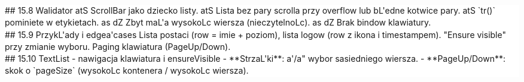 <div id="ch-15-8"></div>
## 15.8 Walidator
atS ScrollBar jako dziecko listy. atS Lista bez pary scrolla przy overflow lub bL'edne kotwice pary. atS `tr()` pominiete w etykietach. as dZ Zbyt maL'a wysokoLc wiersza (nieczytelnoLc). as dZ Brak bindow klawiatury.

<div id="ch-15-9"></div>
## 15.9 PrzykL'ady i edgea'cases
Lista postaci (row = imie + poziom), lista logow (row z ikona i timestampem). "Ensure visible" przy zmianie wyboru. Paging klawiatura (PageUp/Down).

<div id="ch-15-10"></div>
## 15.10 TextList - nawigacja klawiatura i ensureVisible
- **StrzaL'ki**: a'/a" wybor sasiedniego wiersza.  
- **PageUp/Down**: skok o `pageSize` (wysokoLc kontenera / wysokoLc wiersza).  
